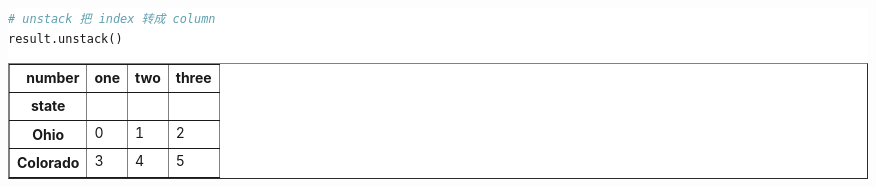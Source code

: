 
```python
# unstack 把 index 转成 column
result.unstack()
```




<div>
<style>
    .dataframe thead tr:only-child th {
        text-align: right;
    }

    .dataframe thead th {
        text-align: left;
    }

    .dataframe tbody tr th {
        vertical-align: top;
    }
</style>
<table border="1" class="dataframe">
  <thead>
    <tr style="text-align: right;">
      <th>number</th>
      <th>one</th>
      <th>two</th>
      <th>three</th>
    </tr>
    <tr>
      <th>state</th>
      <th></th>
      <th></th>
      <th></th>
    </tr>
  </thead>
  <tbody>
    <tr>
      <th>Ohio</th>
      <td>0</td>
      <td>1</td>
      <td>2</td>
    </tr>
    <tr>
      <th>Colorado</th>
      <td>3</td>
      <td>4</td>
      <td>5</td>
    </tr>
  </tbody>
</table>
</div>
